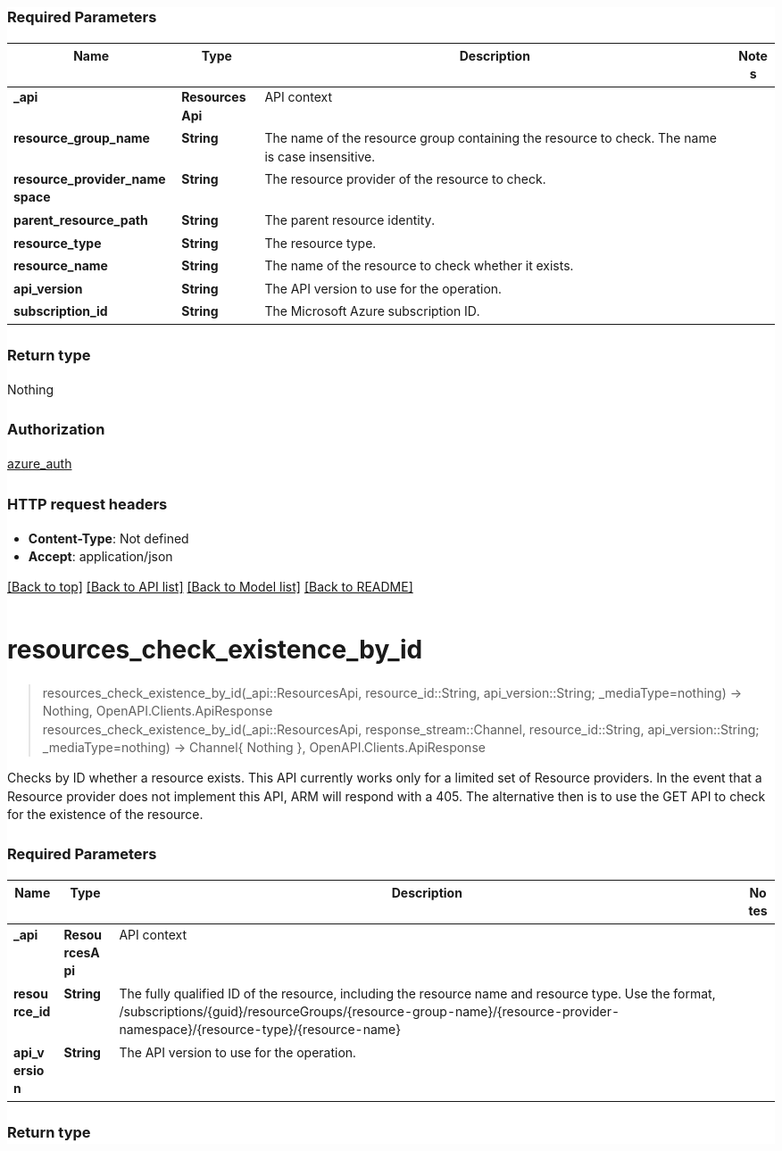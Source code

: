 ### Required Parameters

Name | Type | Description  | Notes
------------- | ------------- | ------------- | -------------
 **_api** | **ResourcesApi** | API context | 
**resource_group_name** | **String** | The name of the resource group containing the resource to check. The name is case insensitive. |
**resource_provider_namespace** | **String** | The resource provider of the resource to check. |
**parent_resource_path** | **String** | The parent resource identity. |
**resource_type** | **String** | The resource type. |
**resource_name** | **String** | The name of the resource to check whether it exists. |
**api_version** | **String** | The API version to use for the operation. |
**subscription_id** | **String** | The Microsoft Azure subscription ID. |

### Return type

Nothing

### Authorization

[azure_auth](../README.md#azure_auth)

### HTTP request headers

 - **Content-Type**: Not defined
 - **Accept**: application/json

[[Back to top]](#) [[Back to API list]](../README.md#api-endpoints) [[Back to Model list]](../README.md#models) [[Back to README]](../README.md)

# **resources_check_existence_by_id**
> resources_check_existence_by_id(_api::ResourcesApi, resource_id::String, api_version::String; _mediaType=nothing) -> Nothing, OpenAPI.Clients.ApiResponse <br/>
> resources_check_existence_by_id(_api::ResourcesApi, response_stream::Channel, resource_id::String, api_version::String; _mediaType=nothing) -> Channel{ Nothing }, OpenAPI.Clients.ApiResponse



Checks by ID whether a resource exists. This API currently works only for a limited set of Resource providers. In the event that a Resource provider does not implement this API, ARM will respond with a 405. The alternative then is to use the GET API to check for the existence of the resource.

### Required Parameters

Name | Type | Description  | Notes
------------- | ------------- | ------------- | -------------
 **_api** | **ResourcesApi** | API context | 
**resource_id** | **String** | The fully qualified ID of the resource, including the resource name and resource type. Use the format, /subscriptions/{guid}/resourceGroups/{resource-group-name}/{resource-provider-namespace}/{resource-type}/{resource-name} |
**api_version** | **String** | The API version to use for the operation. |

### Return type
